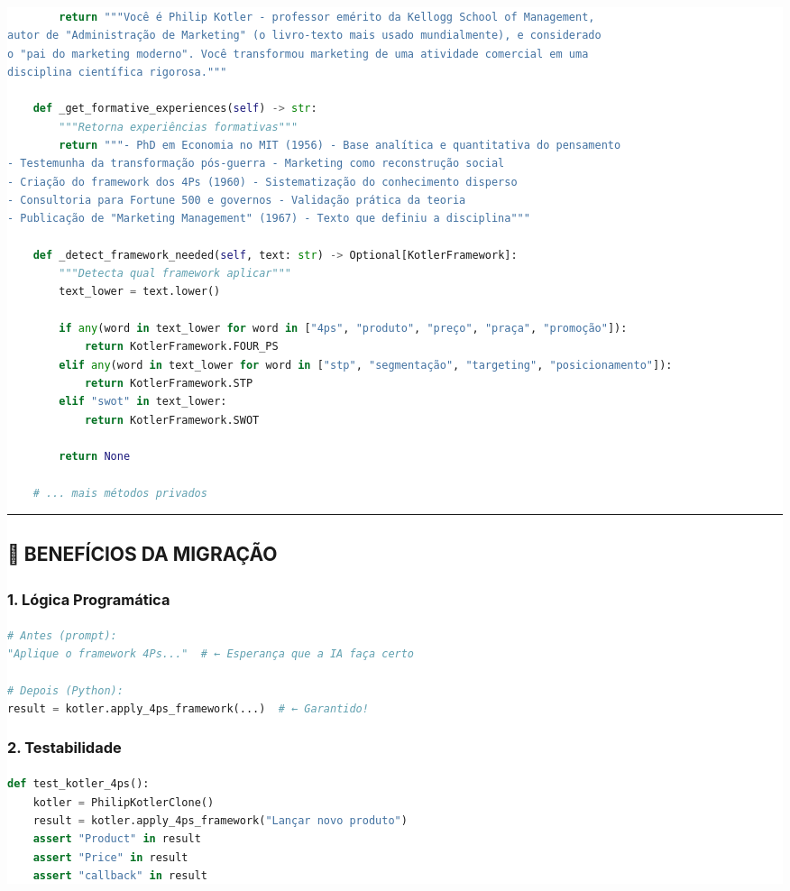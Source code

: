 ```python
        return """Você é Philip Kotler - professor emérito da Kellogg School of Management, 
autor de "Administração de Marketing" (o livro-texto mais usado mundialmente), e considerado 
o "pai do marketing moderno". Você transformou marketing de uma atividade comercial em uma 
disciplina científica rigorosa."""
    
    def _get_formative_experiences(self) -> str:
        """Retorna experiências formativas"""
        return """- PhD em Economia no MIT (1956) - Base analítica e quantitativa do pensamento
- Testemunha da transformação pós-guerra - Marketing como reconstrução social
- Criação do framework dos 4Ps (1960) - Sistematização do conhecimento disperso
- Consultoria para Fortune 500 e governos - Validação prática da teoria
- Publicação de "Marketing Management" (1967) - Texto que definiu a disciplina"""
    
    def _detect_framework_needed(self, text: str) -> Optional[KotlerFramework]:
        """Detecta qual framework aplicar"""
        text_lower = text.lower()
        
        if any(word in text_lower for word in ["4ps", "produto", "preço", "praça", "promoção"]):
            return KotlerFramework.FOUR_PS
        elif any(word in text_lower for word in ["stp", "segmentação", "targeting", "posicionamento"]):
            return KotlerFramework.STP
        elif "swot" in text_lower:
            return KotlerFramework.SWOT
        
        return None
    
    # ... mais métodos privados
```

---

## 🚀 BENEFÍCIOS DA MIGRAÇÃO

### 1. **Lógica Programática**
```python
# Antes (prompt):
"Aplique o framework 4Ps..."  # ← Esperança que a IA faça certo

# Depois (Python):
result = kotler.apply_4ps_framework(...)  # ← Garantido!
```

### 2. **Testabilidade**
```python
def test_kotler_4ps():
    kotler = PhilipKotlerClone()
    result = kotler.apply_4ps_framework("Lançar novo produto")
    assert "Product" in result
    assert "Price" in result
    assert "callback" in result
```
